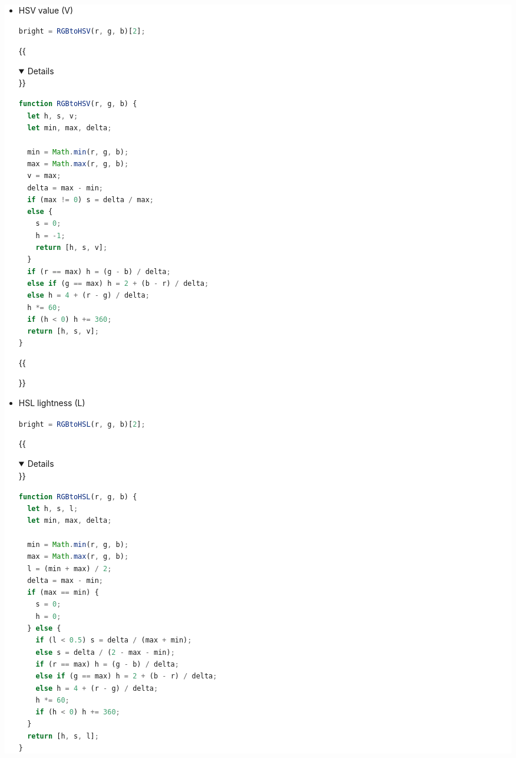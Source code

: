 - HSV value (V)

  ```js
  bright = RGBtoHSV(r, g, b)[2];
  ```

  {{<details title="RGBtoHSV" open=false >}}

  ```js
  function RGBtoHSV(r, g, b) {
    let h, s, v;
    let min, max, delta;

    min = Math.min(r, g, b);
    max = Math.max(r, g, b);
    v = max;
    delta = max - min;
    if (max != 0) s = delta / max;
    else {
      s = 0;
      h = -1;
      return [h, s, v];
    }
    if (r == max) h = (g - b) / delta;
    else if (g == max) h = 2 + (b - r) / delta;
    else h = 4 + (r - g) / delta;
    h *= 60;
    if (h < 0) h += 360;
    return [h, s, v];
  }
  ```

  {{</details>}}

- HSL lightness (L)

  ```js
  bright = RGBtoHSL(r, g, b)[2];
  ```

  {{<details title="RGBtoHSL" open=false >}}

  ```js
  function RGBtoHSL(r, g, b) {
    let h, s, l;
    let min, max, delta;

    min = Math.min(r, g, b);
    max = Math.max(r, g, b);
    l = (min + max) / 2;
    delta = max - min;
    if (max == min) {
      s = 0;
      h = 0;
    } else {
      if (l < 0.5) s = delta / (max + min);
      else s = delta / (2 - max - min);
      if (r == max) h = (g - b) / delta;
      else if (g == max) h = 2 + (b - r) / delta;
      else h = 4 + (r - g) / delta;
      h *= 60;
      if (h < 0) h += 360;
    }
    return [h, s, l];
  }
  ```

